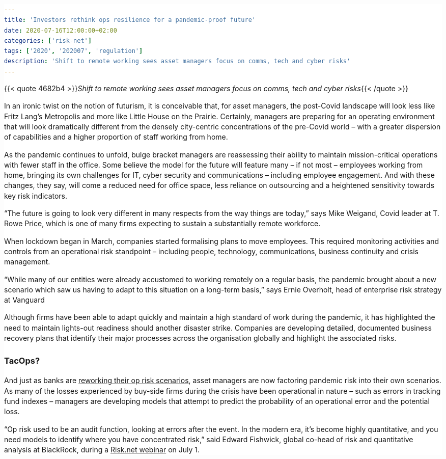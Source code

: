 ```yaml
---
title: 'Investors rethink ops resilience for a pandemic-proof future'
date: 2020-07-16T12:00:00+02:00
categories: ['risk-net']
tags: ['2020', '202007', 'regulation']
description: 'Shift to remote working sees asset managers focus on comms, tech and cyber risks'
---
```


{{< quote 4682b4 >}}_Shift to remote working sees asset managers focus on comms, tech and cyber risks_{{< /quote >}}

In an ironic twist on the notion of futurism, it is conceivable that, for asset managers, the post-Covid landscape will look less like Fritz Lang’s Metropolis and more like Little House on the Prairie. Certainly, managers are preparing for an operating environment that will look dramatically different from the densely city-centric concentrations of the pre-Covid world – with a greater dispersion of capabilities and a higher proportion of staff working from home.

As the pandemic continues to unfold, bulge bracket managers are reassessing their ability to maintain mission-critical operations with fewer staff in the office. Some believe the model for the future will feature many – if not most – employees working from home, bringing its own challenges for IT, cyber security and communications – including employee engagement. And with these changes, they say, will come a reduced need for office space, less reliance on outsourcing and a heightened sensitivity towards key risk indicators.

“The future is going to look very different in many respects from the way things are today,” says Mike Weigand, Covid leader at T. Rowe Price, which is one of many firms expecting to sustain a substantially remote workforce.

When lockdown began in March, companies started formalising plans to move employees. This required monitoring activities and controls from an operational risk standpoint – including people, technology, communications, business continuity and crisis management.

“While many of our entities were already accustomed to working remotely on a regular basis, the pandemic brought about a new scenario which saw us having to adapt to this situation on a long-term basis,” says Ernie Overholt, head of enterprise risk strategy at Vanguard

Although firms have been able to adapt quickly and maintain a high standard of work during the pandemic, it has highlighted the need to maintain lights-out readiness should another disaster strike. Companies are developing detailed, documented business recovery plans that identify their major processes across the organisation globally and highlight the associated risks.

### TacOps? 

And just as banks are [reworking their op risk scenarios](https://www.risk.net/risk-management/7561696/banks-eye-post-pandemic-shake-up-of-op-risk-scenarios), asset managers are now factoring pandemic risk into their own scenarios. As many of the losses experienced by buy-side firms during the crisis have been operational in nature – such as errors in tracking fund indexes – managers are developing models that attempt to predict the probability of an operational error and the potential loss.

“Op risk used to be an audit function, looking at errors after the event. In the modern era, it’s become highly quantitative, and you need models to identify where you have concentrated risk,” said Edward Fishwick, global co-head of risk and quantitative analysis at BlackRock, during a [Risk.net webinar](https://www.risk.net/investing/risk-management/7649786/risk-live-virtual-week-playback-blackrocks-fishwick-on-buy-side-risk) on July 1.

